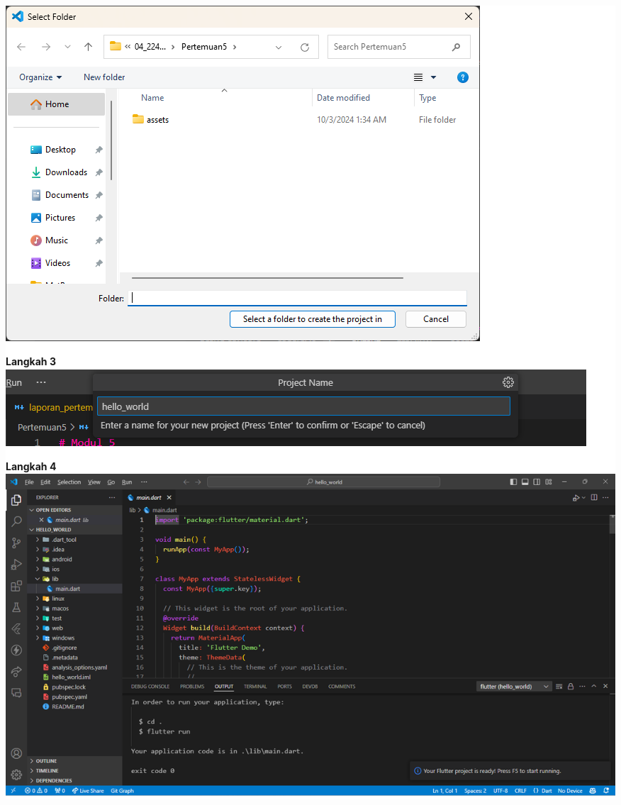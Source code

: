 ![Langkah 2](./assets/02.png)

**Langkah 3**
![Langkah 3](./assets/03.png)

**Langkah 4**
![Langkah 4](./assets/04.png)
